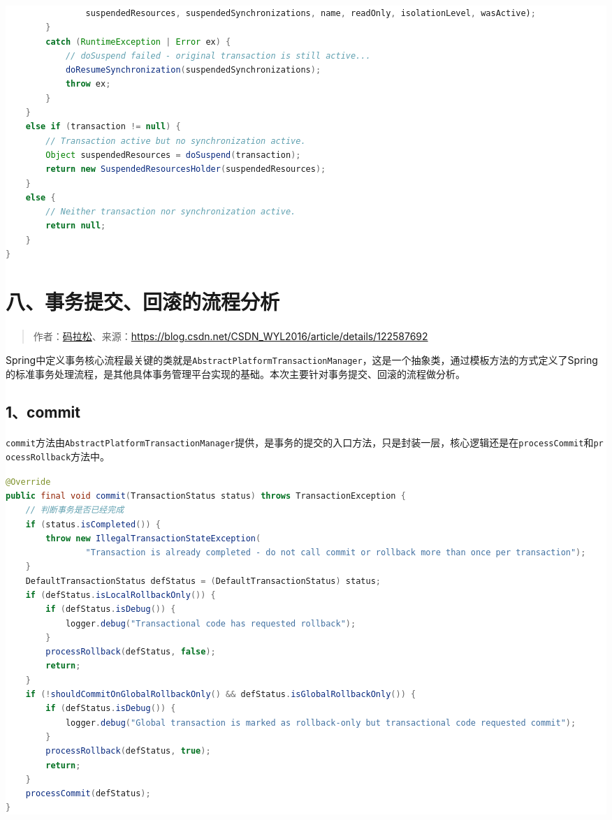 ```java
                suspendedResources, suspendedSynchronizations, name, readOnly, isolationLevel, wasActive);
        }
        catch (RuntimeException | Error ex) {
            // doSuspend failed - original transaction is still active...
            doResumeSynchronization(suspendedSynchronizations);
            throw ex;
        }
    }
    else if (transaction != null) {
        // Transaction active but no synchronization active.
        Object suspendedResources = doSuspend(transaction);
        return new SuspendedResourcesHolder(suspendedResources);
    }
    else {
        // Neither transaction nor synchronization active.
        return null;
    }
}
```



# 八、事务提交、回滚的流程分析

> 作者：[码拉松](https://blog.csdn.net/CSDN_WYL2016)、来源：https://blog.csdn.net/CSDN_WYL2016/article/details/122587692

Spring中定义事务核心流程最关键的类就是`AbstractPlatformTransactionManager`，这是一个抽象类，通过模板方法的方式定义了Spring的标准事务处理流程，是其他具体事务管理平台实现的基础。本次主要针对事务提交、回滚的流程做分析。



1、commit
----------------------------------------------------------------------

`commit`方法由`AbstractPlatformTransactionManager`提供，是事务的提交的入口方法，只是封装一层，核心逻辑还是在`processCommit`和`processRollback`方法中。

```java
@Override
public final void commit(TransactionStatus status) throws TransactionException {
	// 判断事务是否已经完成
	if (status.isCompleted()) {
		throw new IllegalTransactionStateException(
				"Transaction is already completed - do not call commit or rollback more than once per transaction");
	}
	DefaultTransactionStatus defStatus = (DefaultTransactionStatus) status;
	if (defStatus.isLocalRollbackOnly()) {
		if (defStatus.isDebug()) {
			logger.debug("Transactional code has requested rollback");
		}
		processRollback(defStatus, false);
		return;
	}
	if (!shouldCommitOnGlobalRollbackOnly() && defStatus.isGlobalRollbackOnly()) {
		if (defStatus.isDebug()) {
			logger.debug("Global transaction is marked as rollback-only but transactional code requested commit");
		}
		processRollback(defStatus, true);
		return;
	}
	processCommit(defStatus);
}
```